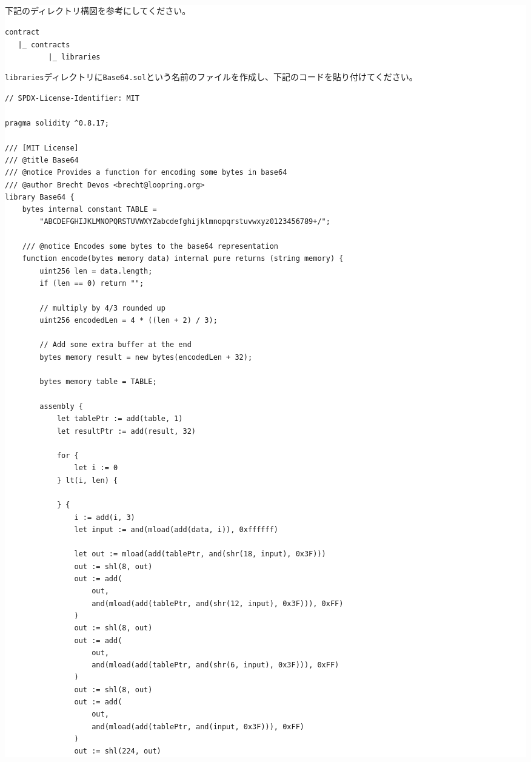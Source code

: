 下記のディレクトリ構図を参考にしてください。

```
contract
   |_ contracts
		  |_ libraries
```

`libraries`ディレクトリに`Base64.sol`という名前のファイルを作成し、下記のコードを貼り付けてください。

```solidity
// SPDX-License-Identifier: MIT

pragma solidity ^0.8.17;

/// [MIT License]
/// @title Base64
/// @notice Provides a function for encoding some bytes in base64
/// @author Brecht Devos <brecht@loopring.org>
library Base64 {
    bytes internal constant TABLE =
        "ABCDEFGHIJKLMNOPQRSTUVWXYZabcdefghijklmnopqrstuvwxyz0123456789+/";

    /// @notice Encodes some bytes to the base64 representation
    function encode(bytes memory data) internal pure returns (string memory) {
        uint256 len = data.length;
        if (len == 0) return "";

        // multiply by 4/3 rounded up
        uint256 encodedLen = 4 * ((len + 2) / 3);

        // Add some extra buffer at the end
        bytes memory result = new bytes(encodedLen + 32);

        bytes memory table = TABLE;

        assembly {
            let tablePtr := add(table, 1)
            let resultPtr := add(result, 32)

            for {
                let i := 0
            } lt(i, len) {

            } {
                i := add(i, 3)
                let input := and(mload(add(data, i)), 0xffffff)

                let out := mload(add(tablePtr, and(shr(18, input), 0x3F)))
                out := shl(8, out)
                out := add(
                    out,
                    and(mload(add(tablePtr, and(shr(12, input), 0x3F))), 0xFF)
                )
                out := shl(8, out)
                out := add(
                    out,
                    and(mload(add(tablePtr, and(shr(6, input), 0x3F))), 0xFF)
                )
                out := shl(8, out)
                out := add(
                    out,
                    and(mload(add(tablePtr, and(input, 0x3F))), 0xFF)
                )
                out := shl(224, out)
```